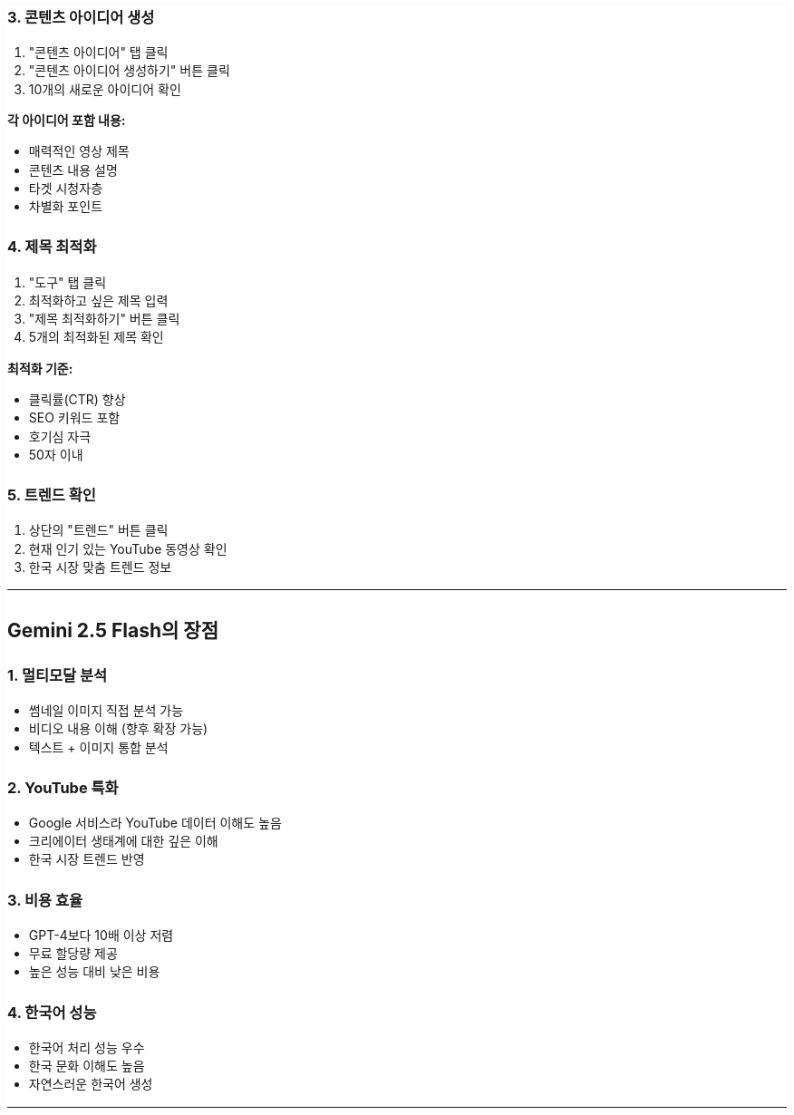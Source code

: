 ### 3. 콘텐츠 아이디어 생성

1. "콘텐츠 아이디어" 탭 클릭
2. "콘텐츠 아이디어 생성하기" 버튼 클릭
3. 10개의 새로운 아이디어 확인

**각 아이디어 포함 내용:**
- 매력적인 영상 제목
- 콘텐츠 내용 설명
- 타겟 시청자층
- 차별화 포인트

### 4. 제목 최적화

1. "도구" 탭 클릭
2. 최적화하고 싶은 제목 입력
3. "제목 최적화하기" 버튼 클릭
4. 5개의 최적화된 제목 확인

**최적화 기준:**
- 클릭률(CTR) 향상
- SEO 키워드 포함
- 호기심 자극
- 50자 이내

### 5. 트렌드 확인

1. 상단의 "트렌드" 버튼 클릭
2. 현재 인기 있는 YouTube 동영상 확인
3. 한국 시장 맞춤 트렌드 정보

---

## Gemini 2.5 Flash의 장점

### 1. 멀티모달 분석
- 썸네일 이미지 직접 분석 가능
- 비디오 내용 이해 (향후 확장 가능)
- 텍스트 + 이미지 통합 분석

### 2. YouTube 특화
- Google 서비스라 YouTube 데이터 이해도 높음
- 크리에이터 생태계에 대한 깊은 이해
- 한국 시장 트렌드 반영

### 3. 비용 효율
- GPT-4보다 10배 이상 저렴
- 무료 할당량 제공
- 높은 성능 대비 낮은 비용

### 4. 한국어 성능
- 한국어 처리 성능 우수
- 한국 문화 이해도 높음
- 자연스러운 한국어 생성

---